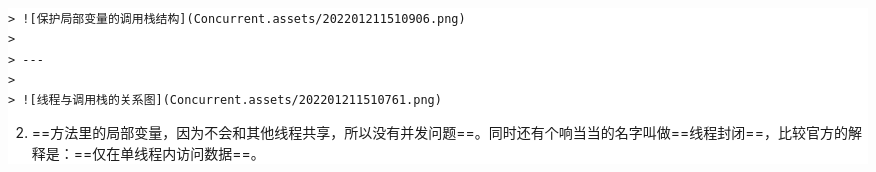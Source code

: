 	> ![保护局部变量的调用栈结构](Concurrent.assets/202201211510906.png)
	>
	> ---
	>
	> ![线程与调用栈的关系图](Concurrent.assets/202201211510761.png)

2. ==方法里的局部变量，因为不会和其他线程共享，所以没有并发问题==。同时还有个响当当的名字叫做==线程封闭==，比较官方的解释是：==仅在单线程内访问数据==。
